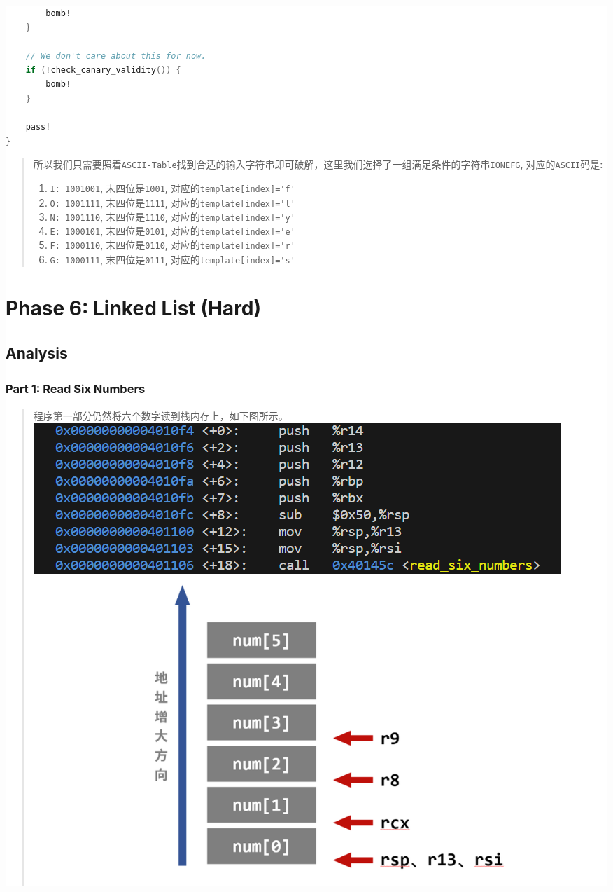 ```c
        bomb!
    }

    // We don't care about this for now.
    if (!check_canary_validity()) {
        bomb!
    }

    pass!
}
```
> 所以我们只需要照着`ASCII-Table`找到合适的输入字符串即可破解，这里我们选择了一组满足条件的字符串`IONEFG`, 对应的`ASCII`码是:
> 1. `I: 1001001`, 末四位是`1001`, 对应的`template[index]='f'`
> 2. `O: 1001111`, 末四位是`1111`, 对应的`template[index]='l'`
> 3. `N: 1001110`, 末四位是`1110`, 对应的`template[index]='y'`
> 4. `E: 1000101`, 末四位是`0101`, 对应的`template[index]='e'`
> 5. `F: 1000110`, 末四位是`0110`, 对应的`template[index]='r'`
> 6. `G: 1000111`, 末四位是`0111`, 对应的`template[index]='s'`



# Phase 6: Linked List (Hard)
## Analysis
### Part 1: Read Six Numbers
> 程序第一部分仍然将六个数字读到栈内存上，如下图所示。
> ![image.png](X86_Bomb_Lab.assets/20231024_0935016024.png)![image.png](X86_Bomb_Lab.assets/20231024_0935023835.png)
